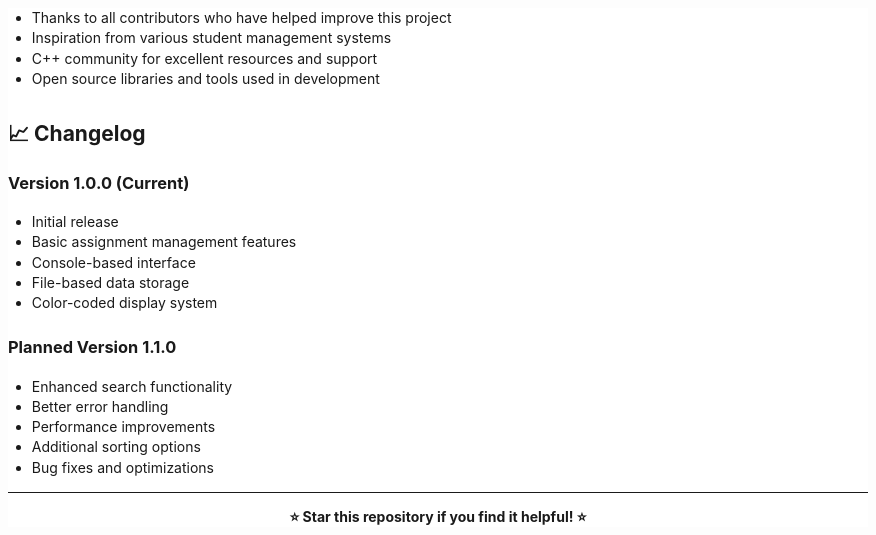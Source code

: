 - Thanks to all contributors who have helped improve this project
- Inspiration from various student management systems
- C++ community for excellent resources and support
- Open source libraries and tools used in development

## 📈 Changelog

### Version 1.0.0 (Current)
- Initial release
- Basic assignment management features
- Console-based interface
- File-based data storage
- Color-coded display system

### Planned Version 1.1.0
- Enhanced search functionality
- Better error handling
- Performance improvements
- Additional sorting options
- Bug fixes and optimizations

---

<div align="center">

**⭐ Star this repository if you find it helpful! ⭐**



</div>
